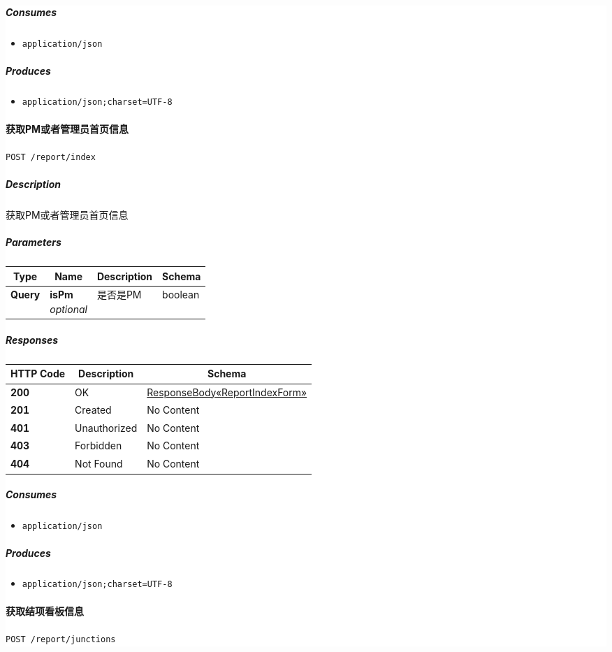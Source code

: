 
##### Consumes

* `application/json`


##### Produces

* `application/json;charset=UTF-8`


<a name="getindexreportusingpost"></a>
#### 获取PM或者管理员首页信息
```
POST /report/index
```


##### Description
获取PM或者管理员首页信息


##### Parameters

|Type|Name|Description|Schema|
|---|---|---|---|
|**Query**|**isPm**  <br>*optional*|是否是PM|boolean|


##### Responses

|HTTP Code|Description|Schema|
|---|---|---|
|**200**|OK|[ResponseBody«ReportIndexForm»](#9dd4659499b5ecc9ca13749d21cfd556)|
|**201**|Created|No Content|
|**401**|Unauthorized|No Content|
|**403**|Forbidden|No Content|
|**404**|Not Found|No Content|


##### Consumes

* `application/json`


##### Produces

* `application/json;charset=UTF-8`


<a name="getjunctionsprojectformusingpost"></a>
#### 获取结项看板信息
```
POST /report/junctions
```
